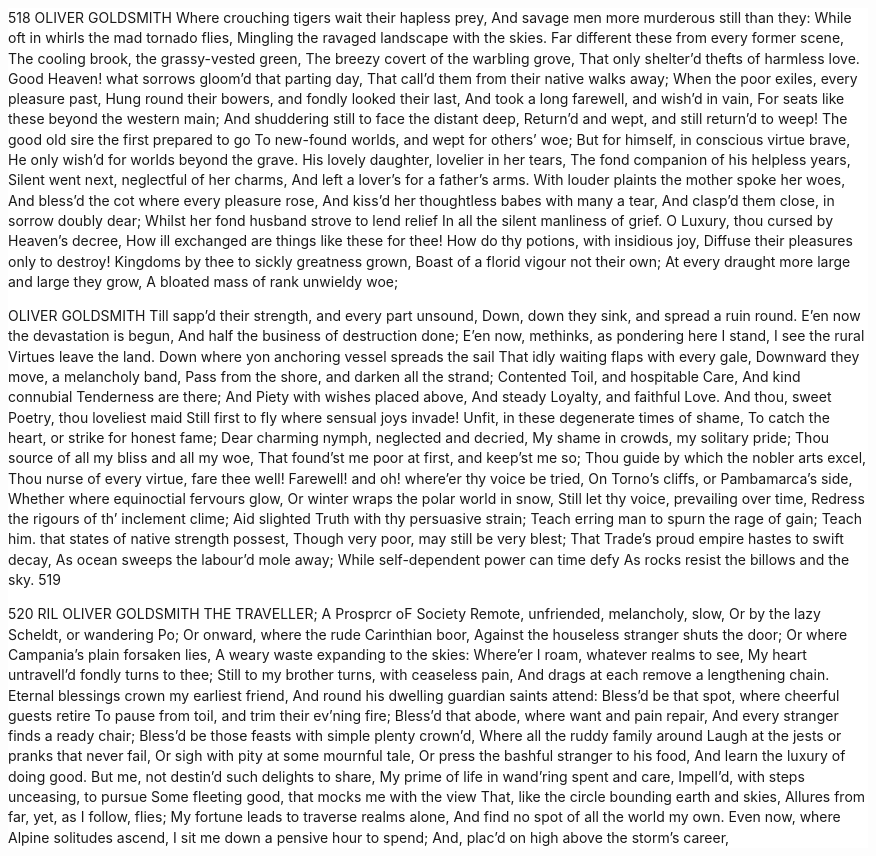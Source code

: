 518 OLIVER GOLDSMITH Where crouching tigers wait their hapless prey, And savage men more murderous still than they: While oft in whirls the mad tornado flies, Mingling the ravaged landscape with the skies. Far different these from every former scene, The cooling brook, the grassy-vested green, The breezy covert of the warbling grove, That only shelter’d thefts of harmless love. Good Heaven! what sorrows gloom’d that parting day, That call’d them from their native walks away; When the poor exiles, every pleasure past, Hung round their bowers, and fondly looked their last, And took a long farewell, and wish’d in vain, For seats like these beyond the western main; And shuddering still to face the distant deep, Return’d and wept, and still return’d to weep! The good old sire the first prepared to go To new-found worlds, and wept for others’ woe; But for himself, in conscious virtue brave, He only wish’d for worlds beyond the grave. His lovely daughter, lovelier in her tears, The fond companion of his helpless years, Silent went next, neglectful of her charms, And left a lover’s for a father’s arms. With louder plaints the mother spoke her woes, And bless’d the cot where every pleasure rose, And kiss’d her thoughtless babes with many a tear, And clasp’d them close, in sorrow doubly dear; Whilst her fond husband strove to lend relief In all the silent manliness of grief. O Luxury, thou cursed by Heaven’s decree, How ill exchanged are things like these for thee! How do thy potions, with insidious joy, Diffuse their pleasures only to destroy! Kingdoms by thee to sickly greatness grown, Boast of a florid vigour not their own; At every draught more large and large they grow, A bloated mass of rank unwieldy woe;

OLIVER GOLDSMITH Till sapp’d their strength, and every part unsound, Down, down they sink, and spread a ruin round. E’en now the devastation is begun, And half the business of destruction done; E’en now, methinks, as pondering here I stand, I see the rural Virtues leave the land. Down where yon anchoring vessel spreads the sail That idly waiting flaps with every gale, Downward they move, a melancholy band, Pass from the shore, and darken all the strand; Contented Toil, and hospitable Care, And kind connubial Tenderness are there; And Piety with wishes placed above, And steady Loyalty, and faithful Love. And thou, sweet Poetry, thou loveliest maid Still first to fly where sensual joys invade! Unfit, in these degenerate times of shame, To catch the heart, or strike for honest fame; Dear charming nymph, neglected and decried, My shame in crowds, my solitary pride; Thou source of all my bliss and all my woe, That found’st me poor at first, and keep’st me so; Thou guide by which the nobler arts excel, Thou nurse of every virtue, fare thee well! Farewell! and oh! where’er thy voice be tried, On Torno’s cliffs, or Pambamarca’s side, Whether where equinoctial fervours glow, Or winter wraps the polar world in snow, Still let thy voice, prevailing over time, Redress the rigours of th’ inclement clime; Aid slighted Truth with thy persuasive strain; Teach erring man to spurn the rage of gain; Teach him. that states of native strength possest, Though very poor, may still be very blest; That Trade’s proud empire hastes to swift decay, As ocean sweeps the labour’d mole away; While self-dependent power can time defy As rocks resist the billows and the sky. 519

520 RIL OLIVER GOLDSMITH THE TRAVELLER; A Prosprcr oF Society Remote, unfriended, melancholy, slow, Or by the lazy Scheldt, or wandering Po; Or onward, where the rude Carinthian boor, Against the houseless stranger shuts the door; Or where Campania’s plain forsaken lies, A weary waste expanding to the skies: Where’er I roam, whatever realms to see, My heart untravell’d fondly turns to thee; Still to my brother turns, with ceaseless pain, And drags at each remove a lengthening chain. Eternal blessings crown my earliest friend, And round his dwelling guardian saints attend: Bless’d be that spot, where cheerful guests retire To pause from toil, and trim their ev’ning fire; Bless’d that abode, where want and pain repair, And every stranger finds a ready chair; Bless’d be those feasts with simple plenty crown’d, Where all the ruddy family around Laugh at the jests or pranks that never fail, Or sigh with pity at some mournful tale, Or press the bashful stranger to his food, And learn the luxury of doing good. But me, not destin’d such delights to share, My prime of life in wand’ring spent and care, Impell’d, with steps unceasing, to pursue Some fleeting good, that mocks me with the view That, like the circle bounding earth and skies, Allures from far, yet, as I follow, flies; My fortune leads to traverse realms alone, And find no spot of all the world my own. Even now, where Alpine solitudes ascend, I sit me down a pensive hour to spend; And, plac’d on high above the storm’s career,
